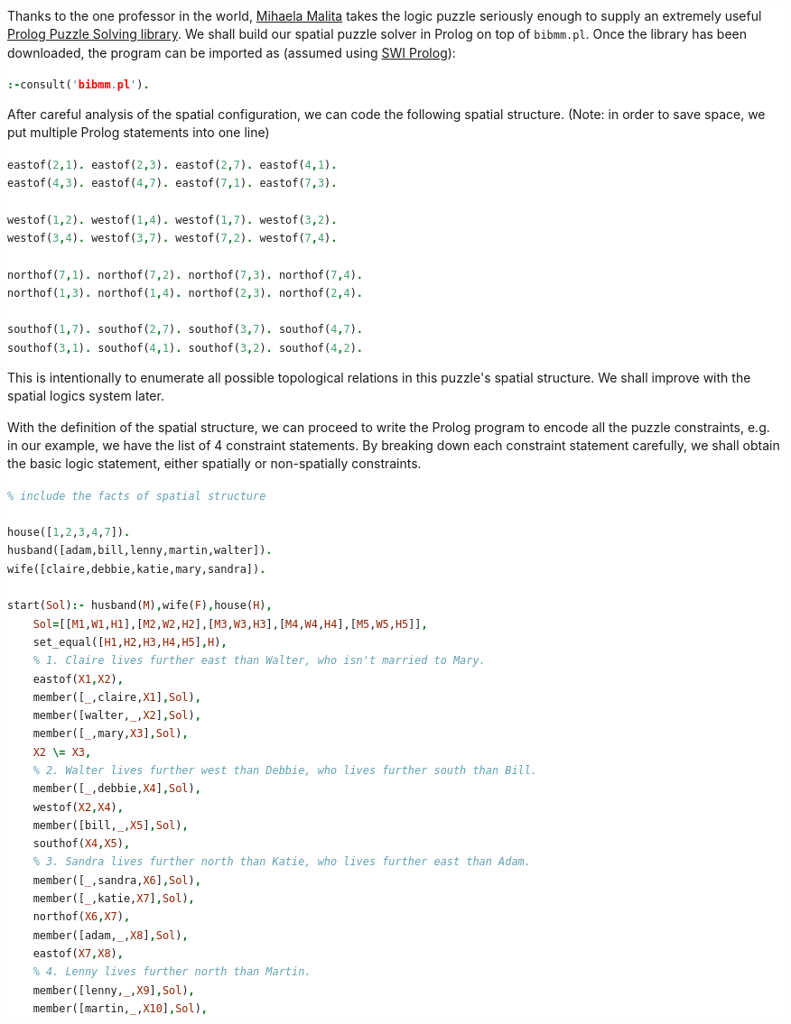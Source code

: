 Thanks to the one professor in the world, [Mihaela Malita](http://www.anselm.edu/internet/compsci/faculty_staff/mmalita/index.html) takes the logic puzzle seriously enough to supply an extremely useful [Prolog Puzzle Solving library](http://www.anselm.edu/internet/compsci/faculty_staff/mmalita/HOMEPAGE/logic/index.html). We shall build our spatial puzzle solver in Prolog on top of `bibmm.pl`. Once the library has been downloaded, the program can be imported as (assumed using [SWI Prolog](http://www.swi-prolog.org)):

```prolog
:-consult('bibmm.pl').
```

After careful analysis of the spatial configuration, we can code the following spatial structure.
(Note: in order to save space, we put multiple Prolog statements into one line)

```prolog
eastof(2,1). eastof(2,3). eastof(2,7). eastof(4,1).
eastof(4,3). eastof(4,7). eastof(7,1). eastof(7,3).

westof(1,2). westof(1,4). westof(1,7). westof(3,2).
westof(3,4). westof(3,7). westof(7,2). westof(7,4).

northof(7,1). northof(7,2). northof(7,3). northof(7,4).
northof(1,3). northof(1,4). northof(2,3). northof(2,4).

southof(1,7). southof(2,7). southof(3,7). southof(4,7).
southof(3,1). southof(4,1). southof(3,2). southof(4,2).
```

This is intentionally to enumerate all possible topological relations in this puzzle's spatial structure. We shall improve with the spatial logics system later.

With the definition of the spatial structure, we can proceed to write the Prolog
program to encode all the puzzle constraints, e.g. in our example, we have the list of 4 constraint statements.
By breaking down each constraint statement carefully, we shall obtain
the basic logic statement, either spatially or non-spatially constraints.

```prolog
% include the facts of spatial structure

house([1,2,3,4,7]).
husband([adam,bill,lenny,martin,walter]).
wife([claire,debbie,katie,mary,sandra]).

start(Sol):- husband(M),wife(F),house(H),
    Sol=[[M1,W1,H1],[M2,W2,H2],[M3,W3,H3],[M4,W4,H4],[M5,W5,H5]],
    set_equal([H1,H2,H3,H4,H5],H),
    % 1. Claire lives further east than Walter, who isn't married to Mary.
    eastof(X1,X2),
    member([_,claire,X1],Sol),
    member([walter,_,X2],Sol),
    member([_,mary,X3],Sol),
    X2 \= X3,
    % 2. Walter lives further west than Debbie, who lives further south than Bill.
    member([_,debbie,X4],Sol),
    westof(X2,X4),
    member([bill,_,X5],Sol),
    southof(X4,X5),
    % 3. Sandra lives further north than Katie, who lives further east than Adam.
    member([_,sandra,X6],Sol),
    member([_,katie,X7],Sol),
    northof(X6,X7),
    member([adam,_,X8],Sol),
    eastof(X7,X8),
    % 4. Lenny lives further north than Martin.
    member([lenny,_,X9],Sol),
    member([martin,_,X10],Sol),
```
